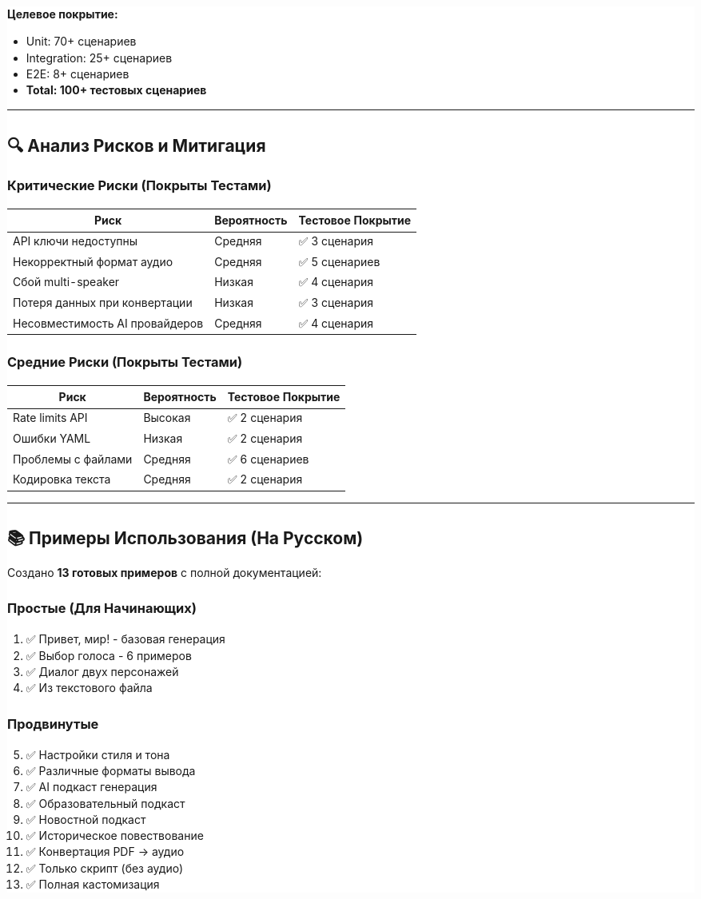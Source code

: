 **Целевое покрытие:**
- Unit: 70+ сценариев
- Integration: 25+ сценариев
- E2E: 8+ сценариев
- **Total: 100+ тестовых сценариев**

---

## 🔍 Анализ Рисков и Митигация

### Критические Риски (Покрыты Тестами)

| Риск | Вероятность | Тестовое Покрытие |
|------|-------------|-------------------|
| API ключи недоступны | Средняя | ✅ 3 сценария |
| Некорректный формат аудио | Средняя | ✅ 5 сценариев |
| Сбой multi-speaker | Низкая | ✅ 4 сценария |
| Потеря данных при конвертации | Низкая | ✅ 3 сценария |
| Несовместимость AI провайдеров | Средняя | ✅ 4 сценария |

### Средние Риски (Покрыты Тестами)

| Риск | Вероятность | Тестовое Покрытие |
|------|-------------|-------------------|
| Rate limits API | Высокая | ✅ 2 сценария |
| Ошибки YAML | Низкая | ✅ 2 сценария |
| Проблемы с файлами | Средняя | ✅ 6 сценариев |
| Кодировка текста | Средняя | ✅ 2 сценария |

---

## 📚 Примеры Использования (На Русском)

Создано **13 готовых примеров** с полной документацией:

### Простые (Для Начинающих)
1. ✅ Привет, мир! - базовая генерация
2. ✅ Выбор голоса - 6 примеров
3. ✅ Диалог двух персонажей
4. ✅ Из текстового файла

### Продвинутые
5. ✅ Настройки стиля и тона
6. ✅ Различные форматы вывода
7. ✅ AI подкаст генерация
8. ✅ Образовательный подкаст
9. ✅ Новостной подкаст
10. ✅ Историческое повествование
11. ✅ Конвертация PDF → аудио
12. ✅ Только скрипт (без аудио)
13. ✅ Полная кастомизация
